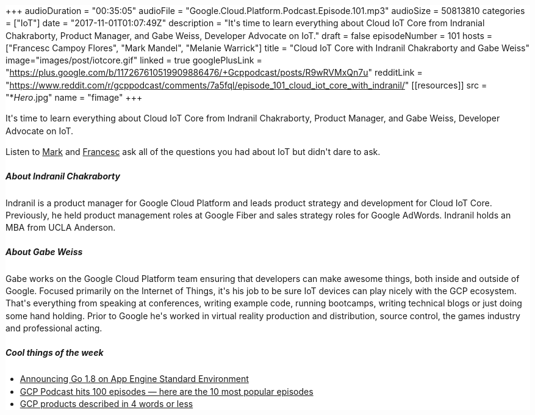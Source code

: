 +++
audioDuration = "00:35:05"
audioFile = "Google.Cloud.Platform.Podcast.Episode.101.mp3"
audioSize = 50813810
categories = ["IoT"]
date = "2017-11-01T01:07:49Z"
description = "It's time to learn everything about Cloud IoT Core from Indranial Chakraborty, Product Manager, and Gabe Weiss, Developer Advocate on IoT."
draft = false
episodeNumber = 101
hosts = ["Francesc Campoy Flores", "Mark Mandel", "Melanie Warrick"]
title = "Cloud IoT Core with Indranil Chakraborty and Gabe Weiss"
image="images/post/iotcore.gif"
linked = true
googlePlusLink = "https://plus.google.com/b/117267610519909886476/+Gcppodcast/posts/R9wRVMxQn7u"
redditLink = "https://www.reddit.com/r/gcppodcast/comments/7a5fql/episode_101_cloud_iot_core_with_indranil/"
[[resources]]
  src = "**Hero*.jpg"
  name = "fimage"
+++

It's time to learn everything about Cloud IoT Core from Indranil Chakraborty, Product Manager, and Gabe Weiss, Developer Advocate on IoT.

Listen to [Mark](https://twitter.com/Neurotic) and
[Francesc](https://twitter.com/francesc) ask all of the questions you had about IoT but didn't
dare to ask.



##### About Indranil Chakraborty

Indranil is a product manager for Google Cloud Platform and leads product strategy and development for Cloud IoT Core. Previously, he held product management roles at Google Fiber and sales strategy roles for Google AdWords. Indranil holds an MBA from UCLA Anderson.

##### About Gabe Weiss

Gabe works on the Google Cloud Platform team ensuring that developers can make awesome things, both inside and outside of Google. Focused primarily on the Internet of Things, it's his job to be sure IoT devices can play nicely with the GCP ecosystem. That's everything from speaking at conferences, writing example code, running bootcamps, writing technical blogs or just doing some hand holding. Prior to Google he's worked in virtual reality production and distribution, source control, the games industry and professional acting.

##### Cool things of the week

- [Announcing Go 1.8 on App Engine Standard Environment](https://cloudplatform.googleblog.com/2017/10/announcing-Go-1-8-on-App-Engine-Standard-Environment.html)
- [GCP Podcast hits 100 episodes — here are the 10 most popular episodes](https://cloudplatform.googleblog.com/2017/10/GCP-podcast-hits-100-episodes-here-are-the-10-most-popular.html)
- [GCP products described in 4 words or less](https://medium.com/google-cloud/gcp-products-described-in-4-words-or-less-f3056550e595)
